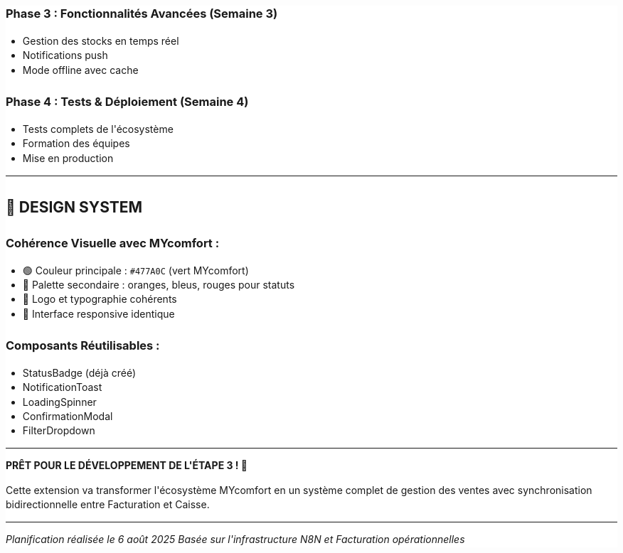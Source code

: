 ### **Phase 3 : Fonctionnalités Avancées (Semaine 3)**
- Gestion des stocks en temps réel
- Notifications push
- Mode offline avec cache

### **Phase 4 : Tests & Déploiement (Semaine 4)**
- Tests complets de l'écosystème
- Formation des équipes
- Mise en production

---

## 🎨 DESIGN SYSTEM

### **Cohérence Visuelle avec MYcomfort :**
- 🟢 Couleur principale : `#477A0C` (vert MYcomfort)
- 🎨 Palette secondaire : oranges, bleus, rouges pour statuts
- 🌸 Logo et typographie cohérents
- 📱 Interface responsive identique

### **Composants Réutilisables :**
- StatusBadge (déjà créé)
- NotificationToast
- LoadingSpinner
- ConfirmationModal
- FilterDropdown

---

**PRÊT POUR LE DÉVELOPPEMENT DE L'ÉTAPE 3 ! 🚀**

Cette extension va transformer l'écosystème MYcomfort en un système complet de gestion des ventes avec synchronisation bidirectionnelle entre Facturation et Caisse.

---
*Planification réalisée le 6 août 2025*
*Basée sur l'infrastructure N8N et Facturation opérationnelles*
